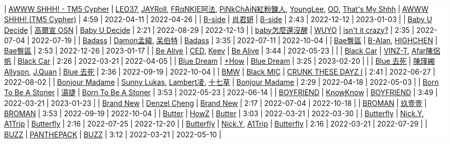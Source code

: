 | [AWWW SHHH! \- TM5 Cypher](https://open.spotify.com/track/5XBNa2CWbpmATIQTubvAxq) | [LEO37](https://open.spotify.com/artist/1K4p8nRSSUoO6e3Npn77U6), [JAYRoll](https://open.spotify.com/artist/26A8DOKj6bgV93LtPkonbG), [FRαNKIE阿法](https://open.spotify.com/artist/3NvVbjPU6W2AOEWitAUqwe), [PiNkChAiN紅粉鍊人](https://open.spotify.com/artist/57wojBlkVnzNOmOJZ6jKiw), [YoungLee](https://open.spotify.com/artist/37SCZVt9ssGoiuzN972Vud), [OO](https://open.spotify.com/artist/1aYA4lBBmk1xqtrrvUEXW6), [That's My Shhh](https://open.spotify.com/artist/5iUU1iEJjzYNmZv8l2rMVp) | [AWWW SHHH! \(TM5 Cypher\)](https://open.spotify.com/album/2L6hIg8ZNy3fpJfQj42UNk) | 4:59 | 2022-04-11 | 2022-04-26 |
| [B\-side](https://open.spotify.com/track/3tXAR8a1bHLIFK16gKYFjU) | [肖君妍](https://open.spotify.com/artist/2kJHaDNklO6mVeaStKDLbr) | [B\-side](https://open.spotify.com/album/4d7HM6eYCP91QZLhVeqYcV) | 2:43 | 2022-12-12 | 2023-01-03 |
| [Baby U Decide](https://open.spotify.com/track/66EypNPbL0yK9AYj0Q6tZ5) | [高爾宣 OSN](https://open.spotify.com/artist/4TcOznbEZBqev21LzAH4KE) | [Baby U Decide](https://open.spotify.com/album/5cS6rl9rrb6qeko596BUP2) | 2:21 | 2022-08-29 | 2022-12-13 |
| [baby怎麼還沒醒](https://open.spotify.com/track/6l6WhKATDXm9oIq3j3ZVel) | [WUYO](https://open.spotify.com/artist/2LfcWiJo5jT7cL5cmVbnnV) | [isn't it crazy?](https://open.spotify.com/album/3dvtaMg3uF2mlDOrT2y02q) | 2:35 | 2022-07-04 | 2022-07-19 |
| [Badass](https://open.spotify.com/track/5LPBGrL3Lw121NxpAcooXc) | [Damon孟緯](https://open.spotify.com/artist/5O0FEgp6EeIw3XteK0ipac), [呆伯特](https://open.spotify.com/artist/2pbYXlBAJWfsAgtI6WL9gi) | [Badass](https://open.spotify.com/album/6LTQOINxiCtaoy2HKjVoVG) | 3:35 | 2022-07-11 | 2022-10-04 |
| [Bae臀區](https://open.spotify.com/track/4TYrMpcsO1lk4sResPHG6d) | [B\-Alan](https://open.spotify.com/artist/1lkvLoVXLKiZdDbW3xmWTw), [HIGHCHEN](https://open.spotify.com/artist/4X4bgKUJtBUdxMfIX4RDIx) | [Bae臀區](https://open.spotify.com/album/0FhHGIXvPTS3gwjqk0aR5u) | 2:53 | 2022-12-26 | 2023-01-17 |
| [Be Alive](https://open.spotify.com/track/1SI4Jhz2pK8kEBXY6dgzGr) | [CED](https://open.spotify.com/artist/3M1YtHr7K9yHjawwbJ2DgC), [Keev](https://open.spotify.com/artist/2KS5HYsDqrlhrMDLcxWoAK) | [Be Alive](https://open.spotify.com/album/33SL2ccRH87zKgaZK9BDhF) | 3:44 | 2022-05-23 |  |
| [Black Car](https://open.spotify.com/track/317pB0k6DesrApbwWsbwVj) | [VINZ\-T](https://open.spotify.com/artist/3Pio0pbDUVZNd9fQOJEPpg), [Afar陳侶帆](https://open.spotify.com/artist/6BMMJxGASrUFGGd3MoBFbD) | [Black Car](https://open.spotify.com/album/0F75HR9SARaSUdiDYpIP87) | 2:26 | 2022-03-21 | 2022-04-05 |
| [Blue Dream](https://open.spotify.com/track/1Qrf3cYGhseaz5tpUBwCPf) | [+How](https://open.spotify.com/artist/6LflNwn9tEmNpKasydqjHR) | [Blue Dream](https://open.spotify.com/album/6AoV20VaZ7DMSJSaEfsolo) | 3:25 | 2023-02-20 |  |
| [Blue 去死](https://open.spotify.com/track/2GqgBwTkayuoWDHtziN4gD) | [陳瑾緗 Allyson](https://open.spotify.com/artist/5b3M04xxxkQJuHuNEWCuqY), [J.Quan](https://open.spotify.com/artist/0koOfz7VAnl99P0hBMbF3q) | [Blue 去死](https://open.spotify.com/album/6hMJA4LZyScu84Jsr0Pe6Y) | 2:36 | 2022-09-19 | 2022-10-04 |
| [BMW](https://open.spotify.com/track/1pNi8VHkoIyxUmvaZ7qikP) | [Black MIC](https://open.spotify.com/artist/6w62HSgZvXKJpsSHXNPp2l) | [CRUNK THESE DAYZ I](https://open.spotify.com/album/1sQROv8oHKV2GpHSWsWfQv) | 2:41 | 2022-06-27 | 2022-08-02 |
| [Bonjour Madame](https://open.spotify.com/track/1Yv7B4Ij0c4dmP9j0O0SM0) | [Sunny Lukas](https://open.spotify.com/artist/25htISTA2qcgslohjTAF2b), [Lambert凌](https://open.spotify.com/artist/61u8FEElPIrXoGWzVldLnC), [十七草](https://open.spotify.com/artist/6P2PT9cuKu2Ynpi4vNLLzZ) | [Bonjour Madame](https://open.spotify.com/album/2MSiwt4arEiuZSpQW4YihH) | 2:29 | 2022-04-18 | 2022-05-03 |
| [Born To Be A Stoner](https://open.spotify.com/track/0qQXH8ijrocpmhsxxp1NKn) | [湯捷](https://open.spotify.com/artist/6ppk3Nvwb2FrS1EGfzkSAh) | [Born To Be A Stoner](https://open.spotify.com/album/5DHExaKKy1ugall3R28XsY) | 3:53 | 2022-05-23 | 2022-06-14 |
| [BOYFRIEND](https://open.spotify.com/track/3mBTkjcrgngBTwhxnTKtfq) | [KnowKnow](https://open.spotify.com/artist/5RDc1XN9Dj5KcNGPMEhtzN) | [BOYFRIEND](https://open.spotify.com/album/6rAPUsw0dCdMYFjxGj17Lf) | 3:49 | 2022-03-21 | 2023-01-23 |
| [Brand New](https://open.spotify.com/track/0dxhiTJ6k1mZTYxu0n5uQ9) | [Denzel Cheng](https://open.spotify.com/artist/6HdMvBWAXWnxX5LEWlgluN) | [Brand New](https://open.spotify.com/album/1DHUgLl04YvkP8cTUhYHaY) | 2:17 | 2022-07-04 | 2022-10-18 |
| [BROMAN](https://open.spotify.com/track/5cUU9TPyXXwkreewWikNPe) | [玖壹壹](https://open.spotify.com/artist/3w8fdvgPp2aKgy125EBgVg) | [BROMAN](https://open.spotify.com/album/4OojsMD5OpkSDwEVDJbwex) | 3:53 | 2022-09-19 | 2022-10-04 |
| [Butter](https://open.spotify.com/track/6lec274iqHfQ8mpK7s95BR) | [HowZ](https://open.spotify.com/artist/348ClvzEm6fr680BJOeYcE) | [Butter](https://open.spotify.com/album/5aWhwZc8F8aZn37a10w0P5) | 3:03 | 2022-03-21 | 2022-03-30 |
| [Butterfly](https://open.spotify.com/track/5T1vTRXjYhGFlO58r3LnMN) | [Nick.Y](https://open.spotify.com/artist/3PjAq5QmO9BwEZviqzs36f), [A1Trip](https://open.spotify.com/artist/5F8Zm0E37mD0855TcK3jJq) | [Butterfly](https://open.spotify.com/album/7gyyfGE5e5WhnXlQHFtMdy) | 2:16 | 2022-07-25 | 2022-12-20 |
| [Butterfly](https://open.spotify.com/track/5fWINGOMaVqRCmcvkDMjGJ) | [Nick.Y](https://open.spotify.com/artist/3PjAq5QmO9BwEZviqzs36f), [A1Trip](https://open.spotify.com/artist/5F8Zm0E37mD0855TcK3jJq) | [Butterfly](https://open.spotify.com/album/4zbI521GRYqgcT9PczTM3j) | 2:16 | 2022-03-21 | 2022-07-29 |
| [BUZZ](https://open.spotify.com/track/7nspsBMHl6ZLmeREoAtjL0) | [PANTHEPACK](https://open.spotify.com/artist/3mtw7Fkg8wdXJdub6ZIkJb) | [BUZZ](https://open.spotify.com/album/6RFr9kc8QUk4UogtWb7aTD) | 3:12 | 2022-03-21 | 2022-05-10 |
